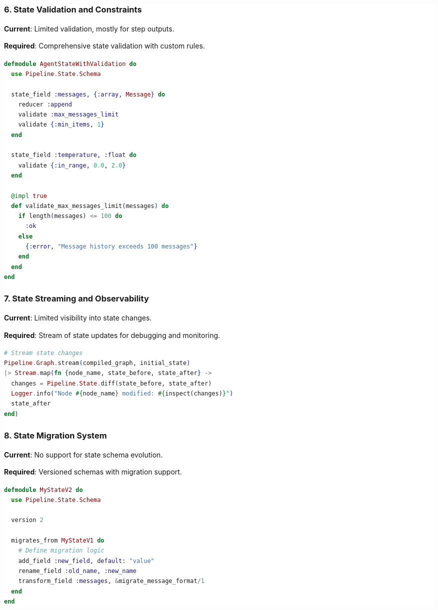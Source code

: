 ### 6. State Validation and Constraints

**Current**: Limited validation, mostly for step outputs.

**Required**: Comprehensive state validation with custom rules.

```elixir
defmodule AgentStateWithValidation do
  use Pipeline.State.Schema
  
  state_field :messages, {:array, Message} do
    reducer :append
    validate :max_messages_limit
    validate {:min_items, 1}
  end
  
  state_field :temperature, :float do
    validate {:in_range, 0.0, 2.0}
  end
  
  @impl true
  def validate_max_messages_limit(messages) do
    if length(messages) <= 100 do
      :ok
    else
      {:error, "Message history exceeds 100 messages"}
    end
  end
end
```

### 7. State Streaming and Observability

**Current**: Limited visibility into state changes.

**Required**: Stream of state updates for debugging and monitoring.

```elixir
# Stream state changes
Pipeline.Graph.stream(compiled_graph, initial_state)
|> Stream.map(fn {node_name, state_before, state_after} ->
  changes = Pipeline.State.diff(state_before, state_after)
  Logger.info("Node #{node_name} modified: #{inspect(changes)}")
  state_after
end)
```

### 8. State Migration System

**Current**: No support for state schema evolution.

**Required**: Versioned schemas with migration support.

```elixir
defmodule MyStateV2 do
  use Pipeline.State.Schema
  
  version 2
  
  migrates_from MyStateV1 do
    # Define migration logic
    add_field :new_field, default: "value"
    rename_field :old_name, :new_name
    transform_field :messages, &migrate_message_format/1
  end
end
```
